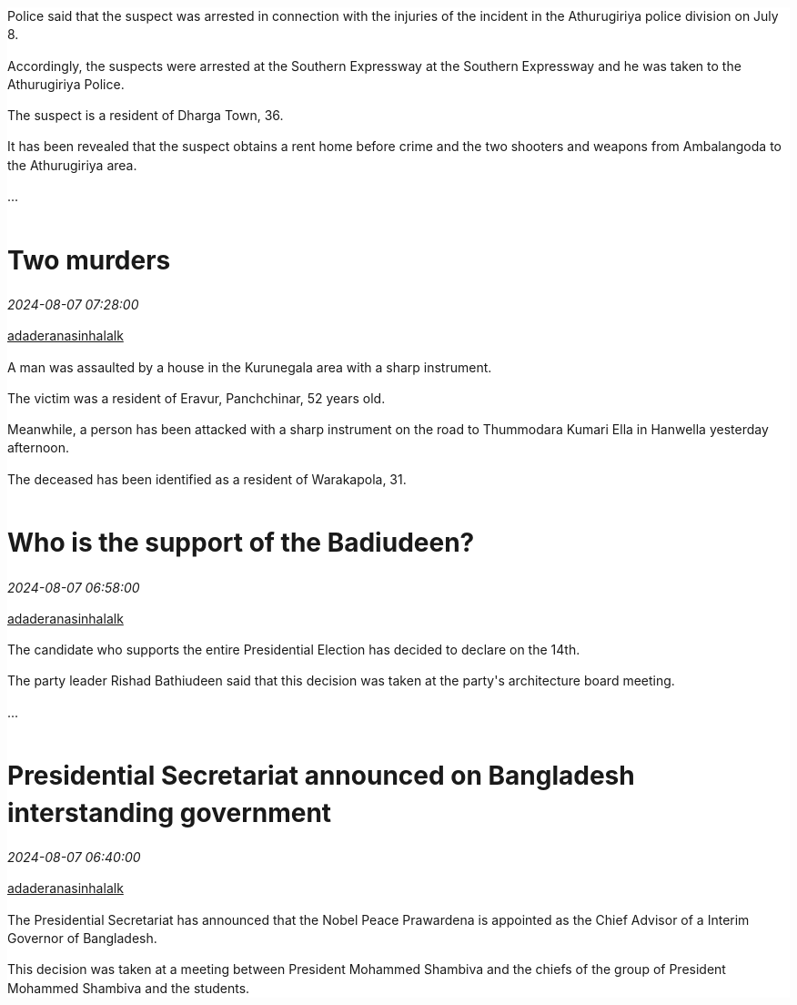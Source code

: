 Police said that the suspect was arrested in connection with the injuries of the incident in the Athurugiriya police division on July 8.

Accordingly, the suspects were arrested at the Southern Expressway at the Southern Expressway and he was taken to the Athurugiriya Police.

The suspect is a resident of Dharga Town, 36.

It has been revealed that the suspect obtains a rent home before crime and the two shooters and weapons from Ambalangoda to the Athurugiriya area.

...



# Two murders

*2024-08-07 07:28:00*

[adaderanasinhalalk](http://sinhala.adaderana.lk/news/199653)

A man was assaulted by a house in the Kurunegala area with a sharp instrument.

The victim was a resident of Eravur, Panchchinar, 52 years old.

Meanwhile, a person has been attacked with a sharp instrument on the road to Thummodara Kumari Ella in Hanwella yesterday afternoon.

The deceased has been identified as a resident of Warakapola, 31.



# Who is the support of the Badiudeen?

*2024-08-07 06:58:00*

[adaderanasinhalalk](http://sinhala.adaderana.lk/news/199652)

The candidate who supports the entire Presidential Election has decided to declare on the 14th.

The party leader Rishad Bathiudeen said that this decision was taken at the party's architecture board meeting.

...



# Presidential Secretariat announced on Bangladesh interstanding government

*2024-08-07 06:40:00*

[adaderanasinhalalk](http://sinhala.adaderana.lk/news/199651)

The Presidential Secretariat has announced that the Nobel Peace Prawardena is appointed as the Chief Advisor of a Interim Governor of Bangladesh.

This decision was taken at a meeting between President Mohammed Shambiva and the chiefs of the group of President Mohammed Shambiva and the students.

